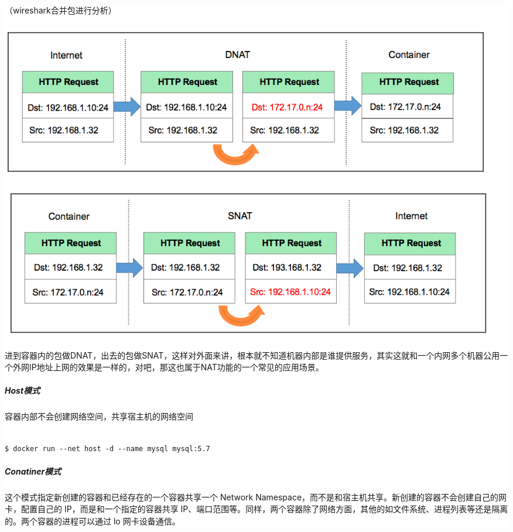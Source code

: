 （wireshark合并包进行分析）

![](/images/docker-dnat.jpeg)

![](/images/docker-snat.jpeg)

进到容器内的包做DNAT，出去的包做SNAT，这样对外面来讲，根本就不知道机器内部是谁提供服务，其实这就和一个内网多个机器公用一个外网IP地址上网的效果是一样的，对吧，那这也属于NAT功能的一个常见的应用场景。

##### Host模式

容器内部不会创建网络空间，共享宿主机的网络空间

```

$ docker run --net host -d --name mysql mysql:5.7

```

##### Conatiner模式

这个模式指定新创建的容器和已经存在的一个容器共享一个 Network Namespace，而不是和宿主机共享。新创建的容器不会创建自己的网卡，配置自己的 IP，而是和一个指定的容器共享 IP、端口范围等。同样，两个容器除了网络方面，其他的如文件系统、进程列表等还是隔离的。两个容器的进程可以通过 lo 网卡设备通信。 
